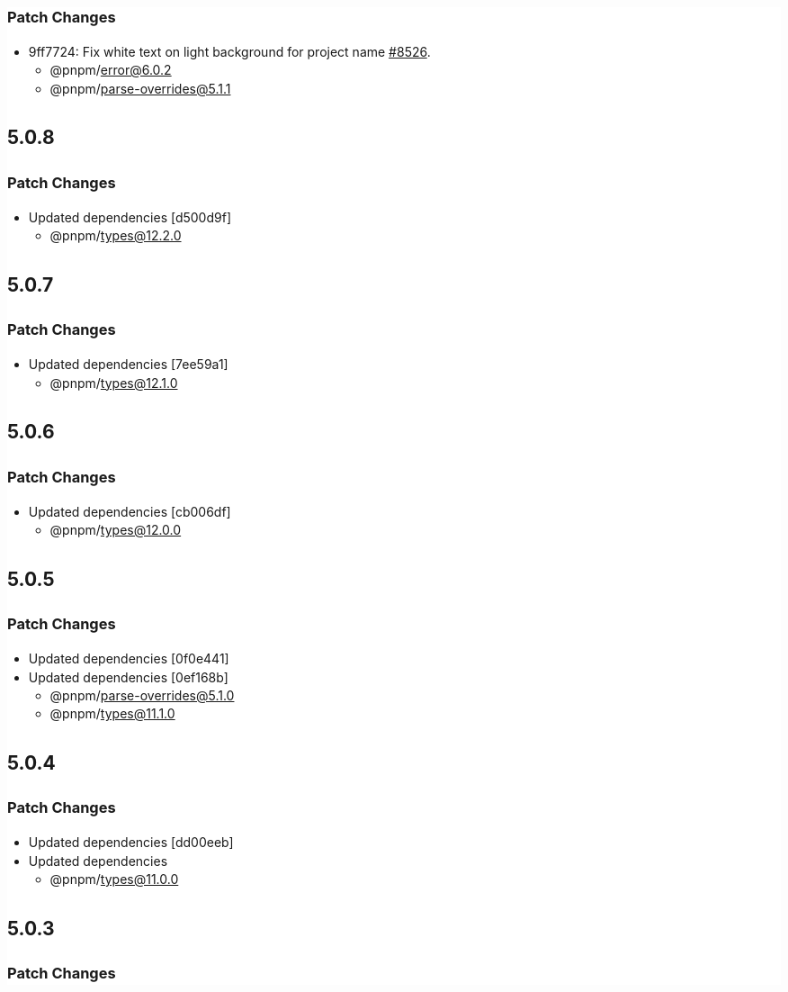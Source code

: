 ### Patch Changes

- 9ff7724: Fix white text on light background for project name [#8526](https://github.com/pnpm/pnpm/pull/8526).
  - @pnpm/error@6.0.2
  - @pnpm/parse-overrides@5.1.1

## 5.0.8

### Patch Changes

- Updated dependencies [d500d9f]
  - @pnpm/types@12.2.0

## 5.0.7

### Patch Changes

- Updated dependencies [7ee59a1]
  - @pnpm/types@12.1.0

## 5.0.6

### Patch Changes

- Updated dependencies [cb006df]
  - @pnpm/types@12.0.0

## 5.0.5

### Patch Changes

- Updated dependencies [0f0e441]
- Updated dependencies [0ef168b]
  - @pnpm/parse-overrides@5.1.0
  - @pnpm/types@11.1.0

## 5.0.4

### Patch Changes

- Updated dependencies [dd00eeb]
- Updated dependencies
  - @pnpm/types@11.0.0

## 5.0.3

### Patch Changes

